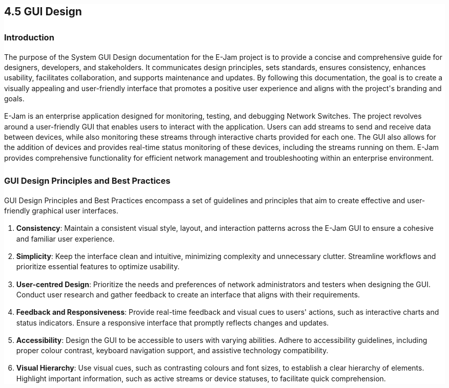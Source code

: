 ## 4.5 GUI Design

### Introduction

The purpose of the System GUI Design documentation for the E-Jam project
is to provide a concise and comprehensive guide for designers,
developers, and stakeholders. It communicates design principles, sets
standards, ensures consistency, enhances usability, facilitates
collaboration, and supports maintenance and updates. By following this
documentation, the goal is to create a visually appealing and
user-friendly interface that promotes a positive user experience and
aligns with the project\'s branding and goals.

E-Jam is an enterprise application designed for monitoring, testing, and
debugging Network Switches. The project revolves around a user-friendly
GUI that enables users to interact with the application. Users can add
streams to send and receive data between devices, while also monitoring
these streams through interactive charts provided for each one. The GUI
also allows for the addition of devices and provides real-time status
monitoring of these devices, including the streams running on them.
E-Jam provides comprehensive functionality for efficient network
management and troubleshooting within an enterprise environment.

### GUI Design Principles and Best Practices

GUI Design Principles and Best Practices encompass a set of guidelines
and principles that aim to create effective and user-friendly graphical
user interfaces.

1.  **Consistency**: Maintain a consistent visual style, layout, and
    interaction patterns across the E-Jam GUI to ensure a cohesive and
    familiar user experience.

2.  **Simplicity**: Keep the interface clean and intuitive, minimizing
    complexity and unnecessary clutter. Streamline workflows and
    prioritize essential features to optimize usability.

3.  **User-centred Design**: Prioritize the needs and preferences of
    network administrators and testers when designing the GUI. Conduct
    user research and gather feedback to create an interface that aligns
    with their requirements.

4.  **Feedback and Responsiveness**: Provide real-time feedback and
    visual cues to users\' actions, such as interactive charts and
    status indicators. Ensure a responsive interface that promptly
    reflects changes and updates.

5.  **Accessibility**: Design the GUI to be accessible to users with
    varying abilities. Adhere to accessibility guidelines, including
    proper colour contrast, keyboard navigation support, and assistive
    technology compatibility.

6.  **Visual Hierarchy**: Use visual cues, such as contrasting colours
    and font sizes, to establish a clear hierarchy of elements.
    Highlight important information, such as active streams or device
    statuses, to facilitate quick comprehension.
